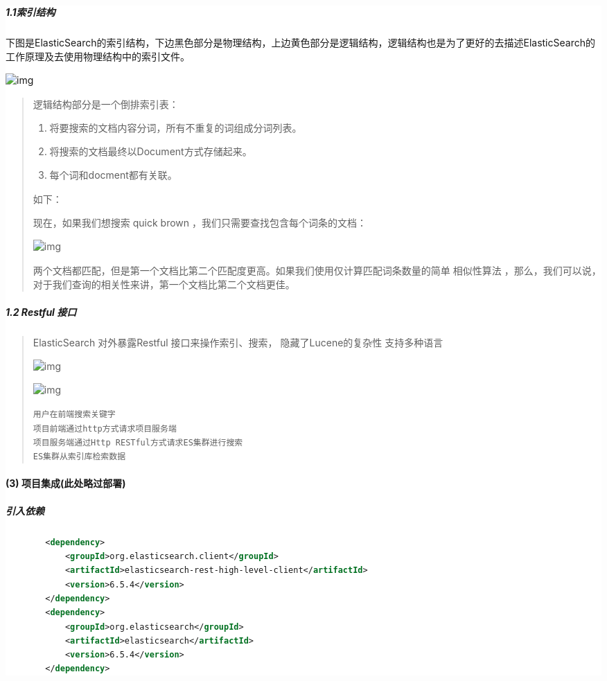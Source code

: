 >

##### 1.1索引结构 

下图是ElasticSearch的索引结构，下边黑色部分是物理结构，上边黄色部分是逻辑结构，逻辑结构也是为了更好的去描述ElasticSearch的工作原理及去使用物理结构中的索引文件。 

![img](D:\笔记\shop.main项目.assets\clip_image002-1606178991168.jpg)

>逻辑结构部分是一个倒排索引表： 
>
>1. 将要搜索的文档内容分词，所有不重复的词组成分词列表。 
>
>2. 将搜索的文档最终以Document方式存储起来。 
>
>3. 每个词和docment都有关联。 
>
>如下：
>
>现在，如果我们想搜索 quick brown ，我们只需要查找包含每个词条的文档： 
>
>![img](D:\笔记\shop.main项目.assets\clip_image003.png)
>
>两个文档都匹配，但是第一个文档比第二个匹配度更高。如果我们使用仅计算匹配词条数量的简单 相似性算法 ，那么，我们可以说，对于我们查询的相关性来讲，第一个文档比第二个文档更佳。

#####  1.2 Restful 接口

> ElasticSearch 对外暴露Restful 接口来操作索引、搜索，  隐藏了Lucene的复杂性 支持多种语言
>
> ![img](D:\笔记\shop.main项目.assets\clip_image002-1606179342602.jpg)
>
> ![img](D:\笔记\shop.main项目.assets\clip_image002-1606179358865.jpg)
>
> ```reStructuredText
> 用户在前端搜索关键字 
> 项目前端通过http方式请求项目服务端 
> 项目服务端通过Http RESTful方式请求ES集群进行搜索 
> ES集群从索引库检索数据
> ```

#### (3) 项目集成(此处略过部署)

##### 引入依赖

```xml
	 	<dependency>
            <groupId>org.elasticsearch.client</groupId>
            <artifactId>elasticsearch-rest-high-level-client</artifactId>
            <version>6.5.4</version>
        </dependency>
        <dependency>
            <groupId>org.elasticsearch</groupId>
            <artifactId>elasticsearch</artifactId>
            <version>6.5.4</version>
        </dependency>
```
